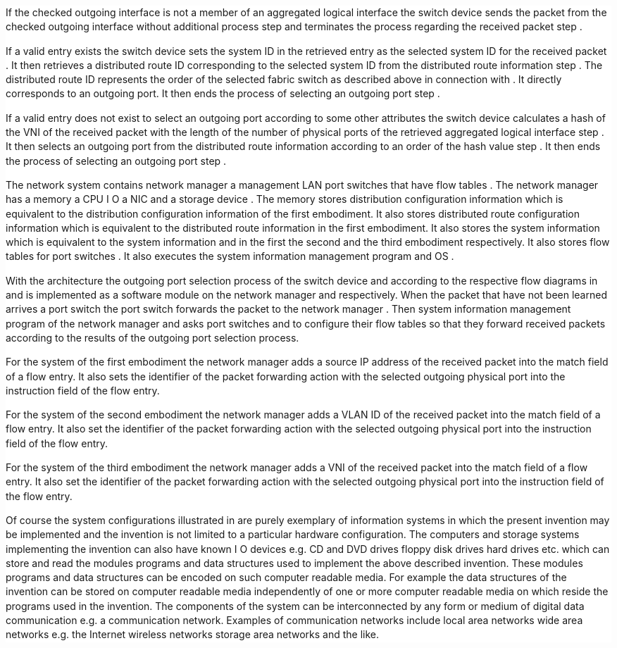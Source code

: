 If the checked outgoing interface is not a member of an aggregated logical interface the switch device sends the packet from the checked outgoing interface without additional process step and terminates the process regarding the received packet step .

If a valid entry exists the switch device sets the system ID in the retrieved entry as the selected system ID for the received packet . It then retrieves a distributed route ID corresponding to the selected system ID from the distributed route information step . The distributed route ID represents the order of the selected fabric switch as described above in connection with . It directly corresponds to an outgoing port. It then ends the process of selecting an outgoing port step .

If a valid entry does not exist to select an outgoing port according to some other attributes the switch device calculates a hash of the VNI of the received packet with the length of the number of physical ports of the retrieved aggregated logical interface step . It then selects an outgoing port from the distributed route information according to an order of the hash value step . It then ends the process of selecting an outgoing port step .

The network system contains network manager a management LAN port switches that have flow tables . The network manager has a memory a CPU I O a NIC and a storage device . The memory stores distribution configuration information which is equivalent to the distribution configuration information of the first embodiment. It also stores distributed route configuration information which is equivalent to the distributed route information in the first embodiment. It also stores the system information which is equivalent to the system information and in the first the second and the third embodiment respectively. It also stores flow tables for port switches . It also executes the system information management program and OS .

With the architecture the outgoing port selection process of the switch device and according to the respective flow diagrams in and is implemented as a software module on the network manager and respectively. When the packet that have not been learned arrives a port switch the port switch forwards the packet to the network manager . Then system information management program of the network manager and asks port switches and to configure their flow tables so that they forward received packets according to the results of the outgoing port selection process.

For the system of the first embodiment the network manager adds a source IP address of the received packet into the match field of a flow entry. It also sets the identifier of the packet forwarding action with the selected outgoing physical port into the instruction field of the flow entry.

For the system of the second embodiment the network manager adds a VLAN ID of the received packet into the match field of a flow entry. It also set the identifier of the packet forwarding action with the selected outgoing physical port into the instruction field of the flow entry.

For the system of the third embodiment the network manager adds a VNI of the received packet into the match field of a flow entry. It also set the identifier of the packet forwarding action with the selected outgoing physical port into the instruction field of the flow entry.

Of course the system configurations illustrated in are purely exemplary of information systems in which the present invention may be implemented and the invention is not limited to a particular hardware configuration. The computers and storage systems implementing the invention can also have known I O devices e.g. CD and DVD drives floppy disk drives hard drives etc. which can store and read the modules programs and data structures used to implement the above described invention. These modules programs and data structures can be encoded on such computer readable media. For example the data structures of the invention can be stored on computer readable media independently of one or more computer readable media on which reside the programs used in the invention. The components of the system can be interconnected by any form or medium of digital data communication e.g. a communication network. Examples of communication networks include local area networks wide area networks e.g. the Internet wireless networks storage area networks and the like.

